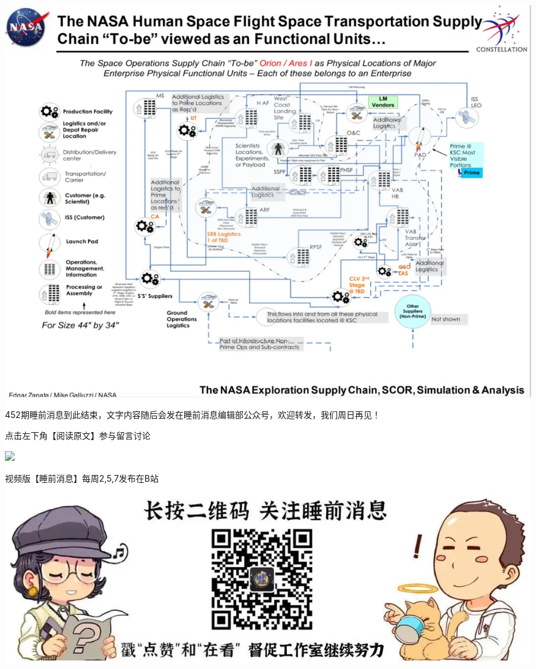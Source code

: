 ![](/images/btnews/btnews/0401_0500/0452/cd372223-4eb4-4c13-af26-2fd68831dcac.webp)



452期睡前消息到此结束，文字内容随后会发在睡前消息编辑部公众号，欢迎转发，我们周日再见！




点击左下角【阅读原文】参与留言讨论


![](https://mmbiz.qpic.cn/mmbiz/cZV2hRpuAPia3RFX6Mvw06kePJ7HbmI7bYCO39gypB3DgGc1R5BwmC4Ac5KQ7LqGL5QFBXgbSO1GTJS5cxpTNGw/640?wx_fmt=jpeg&wxfrom=5&wx_lazy=1&wx_co=1)

视频版【睡前消息】每周2,5,7发布在B站

![](/images/btnews/btnews/0401_0500/0452/9c69706c-66cb-4b29-a638-d1e0f62b68f4.webp)

